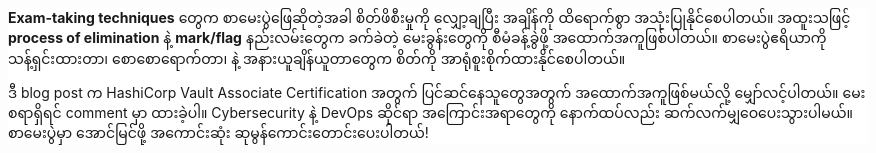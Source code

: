 **Exam-taking techniques** တွေက စာမေးပွဲဖြေဆိုတဲ့အခါ စိတ်ဖိစီးမှုကို လျှော့ချပြီး အချိန်ကို ထိရောက်စွာ အသုံးပြုနိုင်စေပါတယ်။ အထူးသဖြင့် **process of elimination** နဲ့ **mark/flag** နည်းလမ်းတွေက ခက်ခဲတဲ့ မေးခွန်းတွေကို စီမံခန့်ခွဲဖို့ အထောက်အကူဖြစ်ပါတယ်။ စာမေးပွဲဧရိယာကို သန့်ရှင်းထားတာ၊ စောစောရောက်တာ၊ နဲ့ အနားယူချိန်ယူတာတွေက စိတ်ကို အာရုံစူးစိုက်ထားနိုင်စေပါတယ်။

ဒီ blog post က HashiCorp Vault Associate Certification အတွက် ပြင်ဆင်နေသူတွေအတွက် အထောက်အကူဖြစ်မယ်လို့ မျှော်လင့်ပါတယ်။ မေးစရာရှိရင် comment မှာ ထားခဲ့ပါ။ Cybersecurity နဲ့ DevOps ဆိုင်ရာ အကြောင်းအရာတွေကို နောက်ထပ်လည်း ဆက်လက်မျှဝေပေးသွားပါမယ်။ စာမေးပွဲမှာ အောင်မြင်ဖို့ အကောင်းဆုံး ဆုမွန်ကောင်းတောင်းပေးပါတယ်!